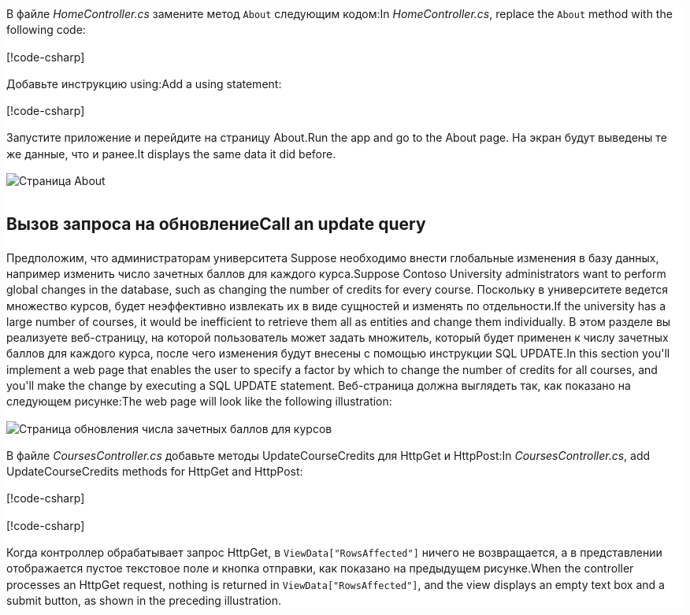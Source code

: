 <span data-ttu-id="e6c5d-144">В файле *HomeController.cs* замените метод `About` следующим кодом:</span><span class="sxs-lookup"><span data-stu-id="e6c5d-144">In *HomeController.cs*, replace the `About` method with the following code:</span></span>

[!code-csharp[](intro/samples/cu/Controllers/HomeController.cs?name=snippet_UseRawSQL&highlight=3-32)]

<span data-ttu-id="e6c5d-145">Добавьте инструкцию using:</span><span class="sxs-lookup"><span data-stu-id="e6c5d-145">Add a using statement:</span></span>

[!code-csharp[](intro/samples/cu/Controllers/HomeController.cs?name=snippet_Usings2)]

<span data-ttu-id="e6c5d-146">Запустите приложение и перейдите на страницу About.</span><span class="sxs-lookup"><span data-stu-id="e6c5d-146">Run the app and go to the About page.</span></span> <span data-ttu-id="e6c5d-147">На экран будут выведены те же данные, что и ранее.</span><span class="sxs-lookup"><span data-stu-id="e6c5d-147">It displays the same data it did before.</span></span>

![Страница About](advanced/_static/about.png)

## <a name="call-an-update-query"></a><span data-ttu-id="e6c5d-149">Вызов запроса на обновление</span><span class="sxs-lookup"><span data-stu-id="e6c5d-149">Call an update query</span></span>

<span data-ttu-id="e6c5d-150">Предположим, что администраторам университета Suppose необходимо внести глобальные изменения в базу данных, например изменить число зачетных баллов для каждого курса.</span><span class="sxs-lookup"><span data-stu-id="e6c5d-150">Suppose Contoso University administrators want to perform global changes in the database, such as changing the number of credits for every course.</span></span> <span data-ttu-id="e6c5d-151">Поскольку в университете ведется множество курсов, будет неэффективно извлекать их в виде сущностей и изменять по отдельности.</span><span class="sxs-lookup"><span data-stu-id="e6c5d-151">If the university has a large number of courses, it would be inefficient to retrieve them all as entities and change them individually.</span></span> <span data-ttu-id="e6c5d-152">В этом разделе вы реализуете веб-страницу, на которой пользователь может задать множитель, который будет применен к числу зачетных баллов для каждого курса, после чего изменения будут внесены с помощью инструкции SQL UPDATE.</span><span class="sxs-lookup"><span data-stu-id="e6c5d-152">In this section you'll implement a web page that enables the user to specify a factor by which to change the number of credits for all courses, and you'll make the change by executing a SQL UPDATE statement.</span></span> <span data-ttu-id="e6c5d-153">Веб-страница должна выглядеть так, как показано на следующем рисунке:</span><span class="sxs-lookup"><span data-stu-id="e6c5d-153">The web page will look like the following illustration:</span></span>

![Страница обновления числа зачетных баллов для курсов](advanced/_static/update-credits.png)

<span data-ttu-id="e6c5d-155">В файле *CoursesController.cs* добавьте методы UpdateCourseCredits для HttpGet и HttpPost:</span><span class="sxs-lookup"><span data-stu-id="e6c5d-155">In *CoursesController.cs*, add UpdateCourseCredits methods for HttpGet and HttpPost:</span></span>

[!code-csharp[](intro/samples/cu/Controllers/CoursesController.cs?name=snippet_UpdateGet)]

[!code-csharp[](intro/samples/cu/Controllers/CoursesController.cs?name=snippet_UpdatePost)]

<span data-ttu-id="e6c5d-156">Когда контроллер обрабатывает запрос HttpGet, в `ViewData["RowsAffected"]` ничего не возвращается, а в представлении отображается пустое текстовое поле и кнопка отправки, как показано на предыдущем рисунке.</span><span class="sxs-lookup"><span data-stu-id="e6c5d-156">When the controller processes an HttpGet request, nothing is returned in `ViewData["RowsAffected"]`, and the view displays an empty text box and a submit button, as shown in the preceding illustration.</span></span>
